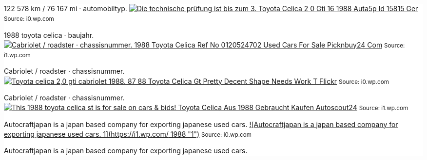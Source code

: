 122 578 km / 76 167 mi · automobiltyp.
[![Die technische prüfung ist bis zum 3. Toyota Celica 2 0 Gti 16 1988 Auta5p Id 15815 Ger](https://i1.wp.com/encrypted-tbn0.gstatic.com/images?q=tbn:ANd9GcRB4kwkNh6bar0wYrhGXYY_bGn2_Hk8VyBGvg&amp;usqp=CAU "Toyota Celica 2 0 Gti 16 1988 Auta5p Id 15815 Ger")](https://i0.wp.com/auta5p.eu/katalog/toyota/celica_18.jpg)
<small>Source: i0.wp.com</small>

1988 toyota celica · baujahr.
[![Cabriolet / roadster · chassisnummer. 1988 Toyota Celica Ref No 0120524702 Used Cars For Sale Picknbuy24 Com](https://i1.wp.com/encrypted-tbn0.gstatic.com/images?q=tbn:ANd9GcRdwfwol6JgIKS4UqVi_26eT64L6F0-Hlpi-L7aNkhxHBqo503BthMmKQjm4EMPjh4W0sE&amp;usqp=CAU "1988 Toyota Celica Ref No 0120524702 Used Cars For Sale Picknbuy24 Com")](https://i1.wp.com/www.picknbuy24.com/photo/0120524702/01_l3.jpg)
<small>Source: i1.wp.com</small>

Cabriolet / roadster · chassisnummer.
[![Toyota celica 2,0 gti cabriolet 1988. 87 88 Toyota Celica Gt Pretty Decent Shape Needs Work T Flickr](https://i1.wp.com/www.flickr.com/photos/fodenalpha/7135969807 "87 88 Toyota Celica Gt Pretty Decent Shape Needs Work T Flickr")](https://i0.wp.com/live.staticflickr.com/8008/7135969807_00ff08c8ae_b.jpg)
<small>Source: i0.wp.com</small>

Cabriolet / roadster · chassisnummer.
[![This 1988 toyota celica st is for sale on cars &amp; bids! Toyota Celica Aus 1988 Gebraucht Kaufen Autoscout24](https://i0.wp.com/encrypted-tbn0.gstatic.com/images?q=tbn:ANd9GcTR8T8Zo8vuU9YAkO8cutUF50VS_bT-_PVMXQ&amp;usqp=CAU "Toyota Celica Aus 1988 Gebraucht Kaufen Autoscout24")](https://i1.wp.com/prod.pictures.autoscout24.net/listing-images/8af1b45f-3142-4d1c-b96c-254936f987c1_21d11238-2969-45de-80b2-b385a8c2ac04.jpg/250x188.webp)
<small>Source: i1.wp.com</small>

Autocraftjapan is a japan based company for exporting japanese used cars.
[![Autocraftjapan is a japan based company for exporting japanese used cars. 1](https://i1.wp.com/ 1988  "1")](https://i0.wp.com//search?q=modified+1988+toyota+celica&amp;tbm=isch)
<small>Source: i0.wp.com</small>

Autocraftjapan is a japan based company for exporting japanese used cars.

